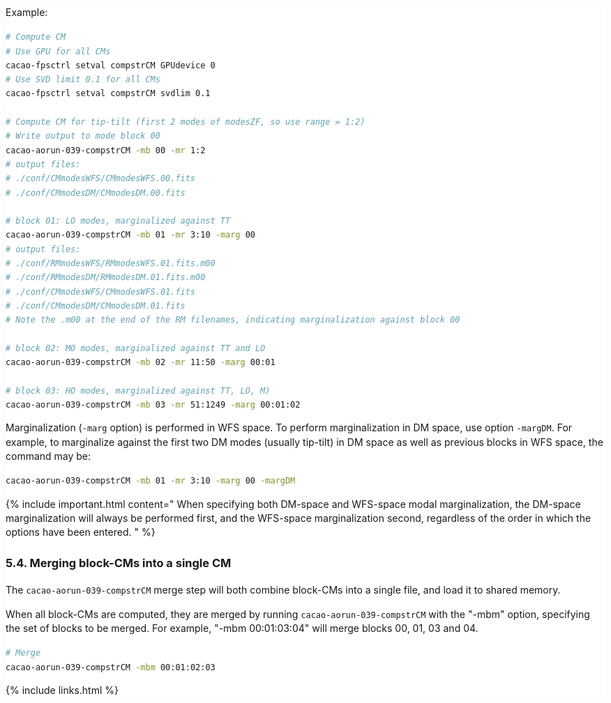 
Example:

```bash
# Compute CM
# Use GPU for all CMs
cacao-fpsctrl setval compstrCM GPUdevice 0
# Use SVD limit 0.1 for all CMs
cacao-fpsctrl setval compstrCM svdlim 0.1

# Compute CM for tip-tilt (first 2 modes of modesZF, so use range = 1:2)
# Write output to mode block 00
cacao-aorun-039-compstrCM -mb 00 -mr 1:2
# output files:
# ./conf/CMmodesWFS/CMmodesWFS.00.fits
# ./conf/CMmodesDM/CMmodesDM.00.fits

# block 01: LO modes, marginalized against TT
cacao-aorun-039-compstrCM -mb 01 -mr 3:10 -marg 00
# output files:
# ./conf/RMmodesWFS/RMmodesWFS.01.fits.m00
# ./conf/RMmodesDM/RMmodesDM.01.fits.m00
# ./conf/CMmodesWFS/CMmodesWFS.01.fits
# ./conf/CMmodesDM/CMmodesDM.01.fits
# Note the .m00 at the end of the RM filenames, indicating marginalization against block 00

# block 02: MO modes, marginalized against TT and LO
cacao-aorun-039-compstrCM -mb 02 -mr 11:50 -marg 00:01

# block 03: HO modes, marginalized against TT, LO, M)
cacao-aorun-039-compstrCM -mb 03 -mr 51:1249 -marg 00:01:02
```

Marginalization (`-marg` option) is performed in WFS space. To perform marginalization in DM space, use option `-margDM`. For example, to marginalize against the first two DM modes (usually tip-tilt) in DM space as well as previous blocks in WFS space, the command may be:

```bash
cacao-aorun-039-compstrCM -mb 01 -mr 3:10 -marg 00 -margDM
```

{% include important.html content="
When specifying both DM-space and WFS-space modal marginalization, the DM-space marginalization will always be performed first, and the WFS-space marginalization second, regardless of the order in which the options have been entered.
" %}


### 5.4. Merging block-CMs into a single CM

The `cacao-aorun-039-compstrCM` merge step will both combine block-CMs into a single file, and load it to shared memory.

When all block-CMs are computed, they are merged by running `cacao-aorun-039-compstrCM` with the "-mbm" option, specifying the set of blocks to be merged. For example, "-mbm 00:01:03:04" will merge blocks 00, 01, 03 and 04.

```bash
# Merge
cacao-aorun-039-compstrCM -mbm 00:01:02:03
```




{% include links.html %}
